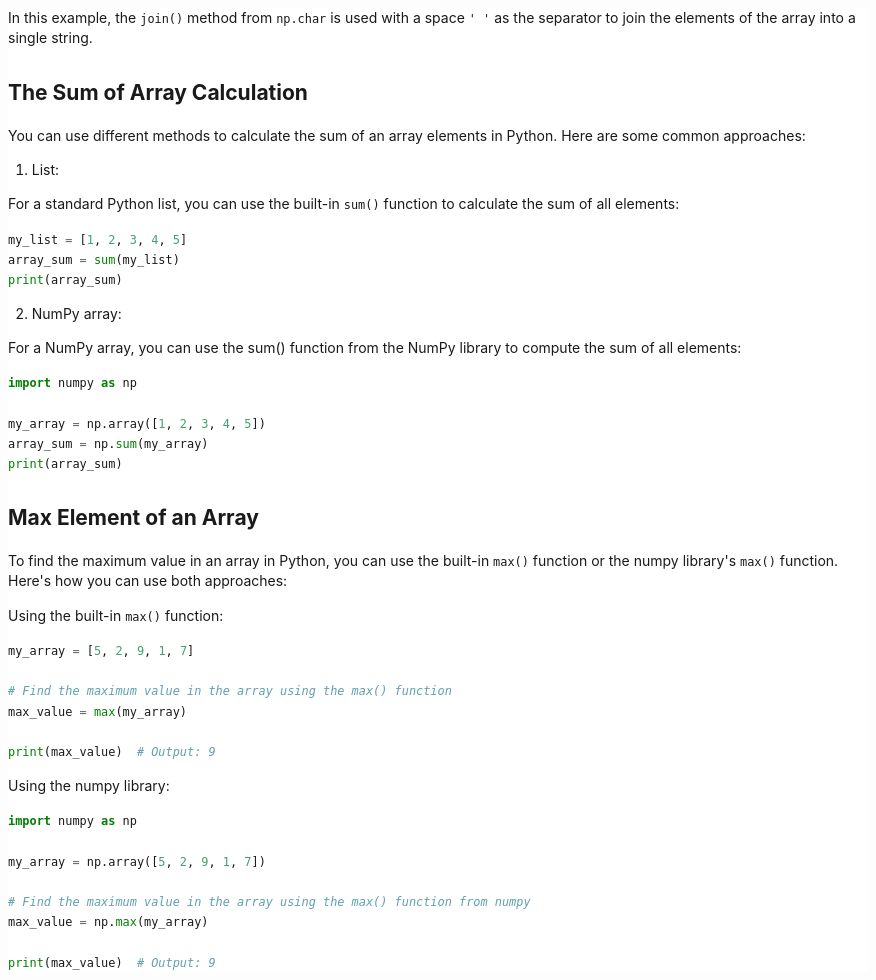 In this example, the `join()` method from `np.char` is used with a space `' '` as the separator to join the elements of the array into a single string.

## The Sum of Array Calculation

You can use different methods to calculate the sum of an array elements in Python. Here are some common approaches:

1. List:

For a standard Python list, you can use the built-in `sum()` function to calculate the sum of all elements:

```python
my_list = [1, 2, 3, 4, 5]
array_sum = sum(my_list)
print(array_sum)
```

2. NumPy array:

For a NumPy array, you can use the sum() function from the NumPy library to compute the sum of all elements:

```python
import numpy as np

my_array = np.array([1, 2, 3, 4, 5])
array_sum = np.sum(my_array)
print(array_sum)
```

## Max Element of an Array

To find the maximum value in an array in Python, you can use the built-in `max()` function or the numpy library's `max()` function. Here's how you can use both approaches:

Using the built-in `max()` function:

```python
my_array = [5, 2, 9, 1, 7]

# Find the maximum value in the array using the max() function
max_value = max(my_array)

print(max_value)  # Output: 9
```

Using the numpy library:

```python
import numpy as np

my_array = np.array([5, 2, 9, 1, 7])

# Find the maximum value in the array using the max() function from numpy
max_value = np.max(my_array)

print(max_value)  # Output: 9
```

